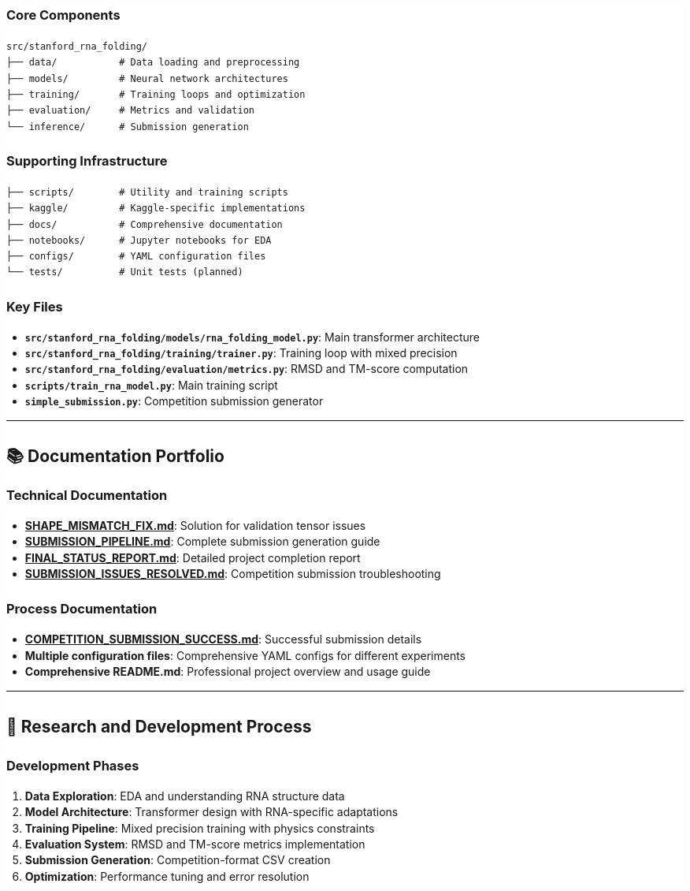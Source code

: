 ### **Core Components**
```
src/stanford_rna_folding/
├── data/           # Data loading and preprocessing
├── models/         # Neural network architectures
├── training/       # Training loops and optimization
├── evaluation/     # Metrics and validation
└── inference/      # Submission generation
```

### **Supporting Infrastructure**
```
├── scripts/        # Utility and training scripts
├── kaggle/         # Kaggle-specific implementations
├── docs/           # Comprehensive documentation
├── notebooks/      # Jupyter notebooks for EDA
├── configs/        # YAML configuration files
└── tests/          # Unit tests (planned)
```

### **Key Files**
- **`src/stanford_rna_folding/models/rna_folding_model.py`**: Main transformer architecture
- **`src/stanford_rna_folding/training/trainer.py`**: Training loop with mixed precision
- **`src/stanford_rna_folding/evaluation/metrics.py`**: RMSD and TM-score computation
- **`scripts/train_rna_model.py`**: Main training script
- **`simple_submission.py`**: Competition submission generator

---

## 📚 **Documentation Portfolio**

### **Technical Documentation**
- **[SHAPE_MISMATCH_FIX.md](SHAPE_MISMATCH_FIX.md)**: Solution for validation tensor issues
- **[SUBMISSION_PIPELINE.md](SUBMISSION_PIPELINE.md)**: Complete submission generation guide
- **[FINAL_STATUS_REPORT.md](FINAL_STATUS_REPORT.md)**: Detailed project completion report
- **[SUBMISSION_ISSUES_RESOLVED.md](SUBMISSION_ISSUES_RESOLVED.md)**: Competition submission troubleshooting

### **Process Documentation**
- **[COMPETITION_SUBMISSION_SUCCESS.md](COMPETITION_SUBMISSION_SUCCESS.md)**: Successful submission details
- **Multiple configuration files**: Comprehensive YAML configs for different experiments
- **Comprehensive README.md**: Professional project overview and usage guide

---

## 🔬 **Research and Development Process**

### **Development Phases**
1. **Data Exploration**: EDA and understanding RNA structure data
2. **Model Architecture**: Transformer design with RNA-specific adaptations
3. **Training Pipeline**: Mixed precision training with physics constraints
4. **Evaluation System**: RMSD and TM-score metrics implementation
5. **Submission Generation**: Competition-format CSV creation
6. **Optimization**: Performance tuning and error resolution
